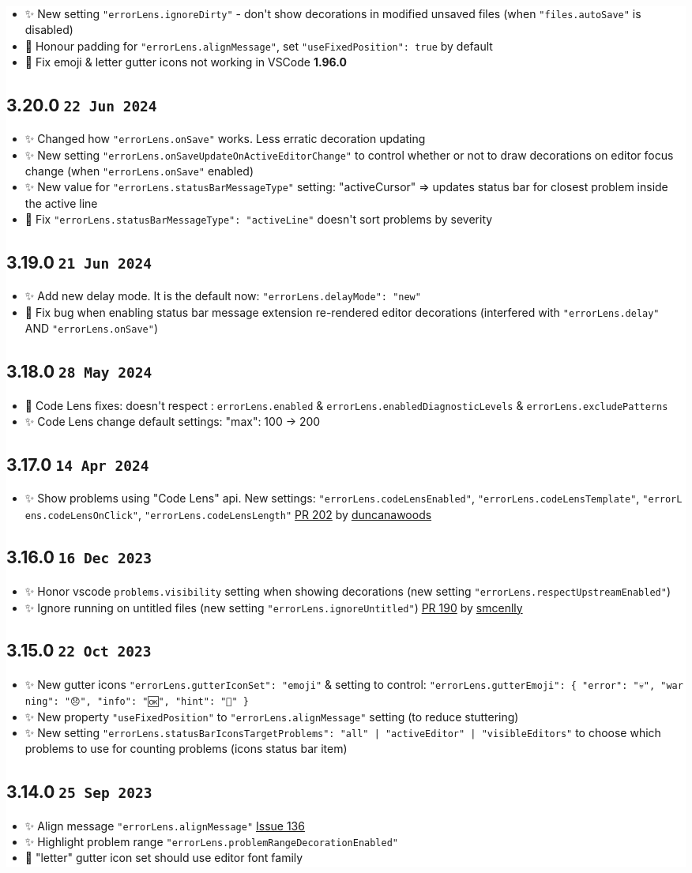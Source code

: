 - ✨ New setting `"errorLens.ignoreDirty"` - don't show decorations in modified unsaved files (when `"files.autoSave"` is disabled)
- 🐛 Honour padding for `"errorLens.alignMessage"`, set `"useFixedPosition": true` by default
- 🐛 Fix emoji & letter gutter icons not working in VSCode **1.96.0**

## 3.20.0 `22 Jun 2024`

- ✨ Changed how `"errorLens.onSave"` works. Less erratic decoration updating
- ✨ New setting `"errorLens.onSaveUpdateOnActiveEditorChange"` to control whether or not to draw decorations on editor focus change (when `"errorLens.onSave"` enabled)
- ✨ New value for `"errorLens.statusBarMessageType"` setting: "activeCursor" => updates status bar for closest problem inside the active line
- 🐛 Fix `"errorLens.statusBarMessageType": "activeLine"`  doesn't sort problems by severity

## 3.19.0 `21 Jun 2024`

- ✨ Add new delay mode. It is the default now: `"errorLens.delayMode": "new"`
- 🐛 Fix bug when enabling status bar message extension re-rendered editor decorations (interfered with `"errorLens.delay"` AND `"errorLens.onSave"`)

## 3.18.0 `28 May 2024`

- 🐛 Code Lens fixes: doesn't respect : `errorLens.enabled` & `errorLens.enabledDiagnosticLevels` & `errorLens.excludePatterns`
- ✨ Code Lens change default settings: "max": 100 -> 200

## 3.17.0 `14 Apr 2024`

- ✨ Show problems using "Code Lens" api. New settings: `"errorLens.codeLensEnabled"`, `"errorLens.codeLensTemplate"`, `"errorLens.codeLensOnClick"`, `"errorLens.codeLensLength"` [PR 202](https://github.com/usernamehw/vscode-error-lens/pull/202) by [duncanawoods](https://github.com/duncanawoods)

## 3.16.0 `16 Dec 2023`

- ✨ Honor vscode `problems.visibility` setting when showing decorations (new setting `"errorLens.respectUpstreamEnabled"`)
- ✨ Ignore running on untitled files (new setting `"errorLens.ignoreUntitled"`) [PR 190](https://github.com/usernamehw/vscode-error-lens/pull/190) by [smcenlly](https://github.com/smcenlly)

## 3.15.0 `22 Oct 2023`

- ✨ New gutter icons `"errorLens.gutterIconSet": "emoji"` & setting to control: `"errorLens.gutterEmoji": { "error": "💀", "warning": "😞", "info": "🆗", "hint": "🍏" }`
- ✨ New property `"useFixedPosition"` to `"errorLens.alignMessage"` setting (to reduce stuttering)
- ✨ New setting `"errorLens.statusBarIconsTargetProblems": "all" | "activeEditor" | "visibleEditors"` to choose which problems to use for counting problems (icons status bar item)

## 3.14.0 `25 Sep 2023`

- ✨ Align message `"errorLens.alignMessage"` [Issue 136](https://github.com/usernamehw/vscode-error-lens/issues/136)
- ✨ Highlight problem range `"errorLens.problemRangeDecorationEnabled"`
- 🐛 "letter" gutter icon set should use editor font family
